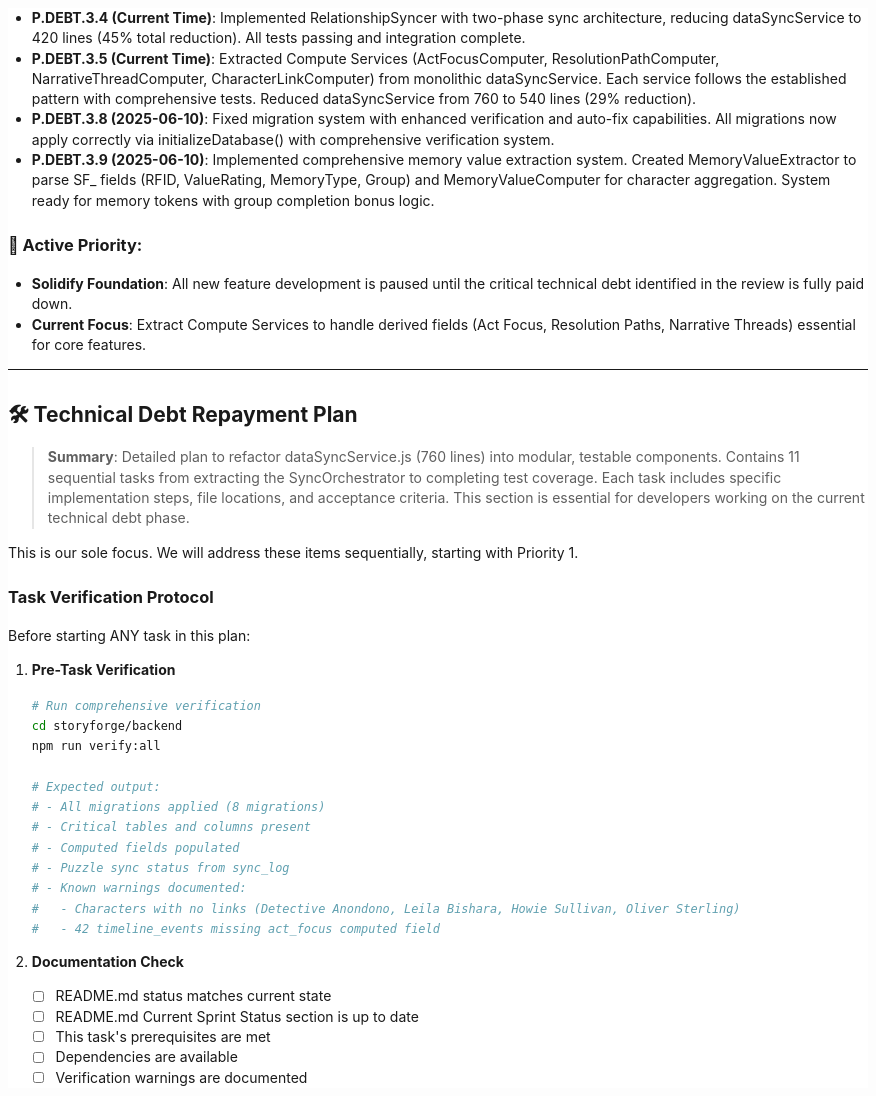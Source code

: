 - **P.DEBT.3.4 (Current Time)**: Implemented RelationshipSyncer with two-phase sync architecture, reducing dataSyncService to 420 lines (45% total reduction). All tests passing and integration complete.
- **P.DEBT.3.5 (Current Time)**: Extracted Compute Services (ActFocusComputer, ResolutionPathComputer, NarrativeThreadComputer, CharacterLinkComputer) from monolithic dataSyncService. Each service follows the established pattern with comprehensive tests. Reduced dataSyncService from 760 to 540 lines (29% reduction).
- **P.DEBT.3.8 (2025-06-10)**: Fixed migration system with enhanced verification and auto-fix capabilities. All migrations now apply correctly via initializeDatabase() with comprehensive verification system.
- **P.DEBT.3.9 (2025-06-10)**: Implemented comprehensive memory value extraction system. Created MemoryValueExtractor to parse SF_ fields (RFID, ValueRating, MemoryType, Group) and MemoryValueComputer for character aggregation. System ready for memory tokens with group completion bonus logic.

### 🔴 Active Priority:
- **Solidify Foundation**: All new feature development is paused until the critical technical debt identified in the review is fully paid down.
- **Current Focus**: Extract Compute Services to handle derived fields (Act Focus, Resolution Paths, Narrative Threads) essential for core features.

---

## 🛠️ Technical Debt Repayment Plan

> **Summary**: Detailed plan to refactor dataSyncService.js (760 lines) into modular, testable components. Contains 11 sequential tasks from extracting the SyncOrchestrator to completing test coverage. Each task includes specific implementation steps, file locations, and acceptance criteria. This section is essential for developers working on the current technical debt phase.

This is our sole focus. We will address these items sequentially, starting with Priority 1.

### Task Verification Protocol

Before starting ANY task in this plan:

1. **Pre-Task Verification**
   ```bash
   # Run comprehensive verification
   cd storyforge/backend
   npm run verify:all
   
   # Expected output:
   # - All migrations applied (8 migrations)
   # - Critical tables and columns present
   # - Computed fields populated
   # - Puzzle sync status from sync_log
   # - Known warnings documented:
   #   - Characters with no links (Detective Anondono, Leila Bishara, Howie Sullivan, Oliver Sterling)
   #   - 42 timeline_events missing act_focus computed field
   ```

2. **Documentation Check**
   - [ ] README.md status matches current state
   - [ ] README.md Current Sprint Status section is up to date
   - [ ] This task's prerequisites are met
   - [ ] Dependencies are available
   - [ ] Verification warnings are documented
